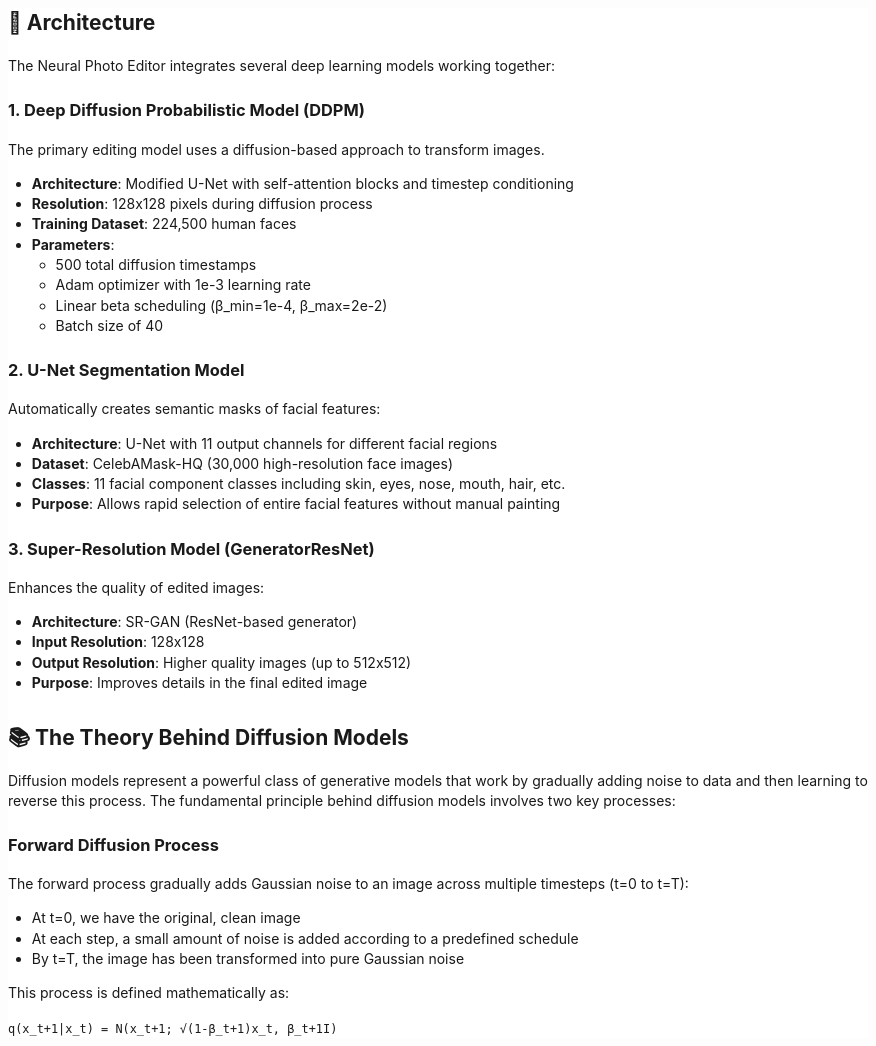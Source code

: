 ## 🧠 Architecture

The Neural Photo Editor integrates several deep learning models working together:

### 1. Deep Diffusion Probabilistic Model (DDPM)

The primary editing model uses a diffusion-based approach to transform images.

- **Architecture**: Modified U-Net with self-attention blocks and timestep conditioning
- **Resolution**: 128x128 pixels during diffusion process
- **Training Dataset**: 224,500 human faces
- **Parameters**:
  - 500 total diffusion timestamps
  - Adam optimizer with 1e-3 learning rate
  - Linear beta scheduling (β_min=1e-4, β_max=2e-2)
  - Batch size of 40

### 2. U-Net Segmentation Model

Automatically creates semantic masks of facial features:

- **Architecture**: U-Net with 11 output channels for different facial regions
- **Dataset**: CelebAMask-HQ (30,000 high-resolution face images)
- **Classes**: 11 facial component classes including skin, eyes, nose, mouth, hair, etc.
- **Purpose**: Allows rapid selection of entire facial features without manual painting

### 3. Super-Resolution Model (GeneratorResNet)

Enhances the quality of edited images:

- **Architecture**: SR-GAN (ResNet-based generator)
- **Input Resolution**: 128x128
- **Output Resolution**: Higher quality images (up to 512x512)
- **Purpose**: Improves details in the final edited image

## 📚 The Theory Behind Diffusion Models

Diffusion models represent a powerful class of generative models that work by gradually adding noise to data and then learning to reverse this process. The fundamental principle behind diffusion models involves two key processes:

### Forward Diffusion Process

The forward process gradually adds Gaussian noise to an image across multiple timesteps (t=0 to t=T):

- At t=0, we have the original, clean image
- At each step, a small amount of noise is added according to a predefined schedule
- By t=T, the image has been transformed into pure Gaussian noise

This process is defined mathematically as:

```
q(x_t+1|x_t) = N(x_t+1; √(1-β_t+1)x_t, β_t+1I)
```
